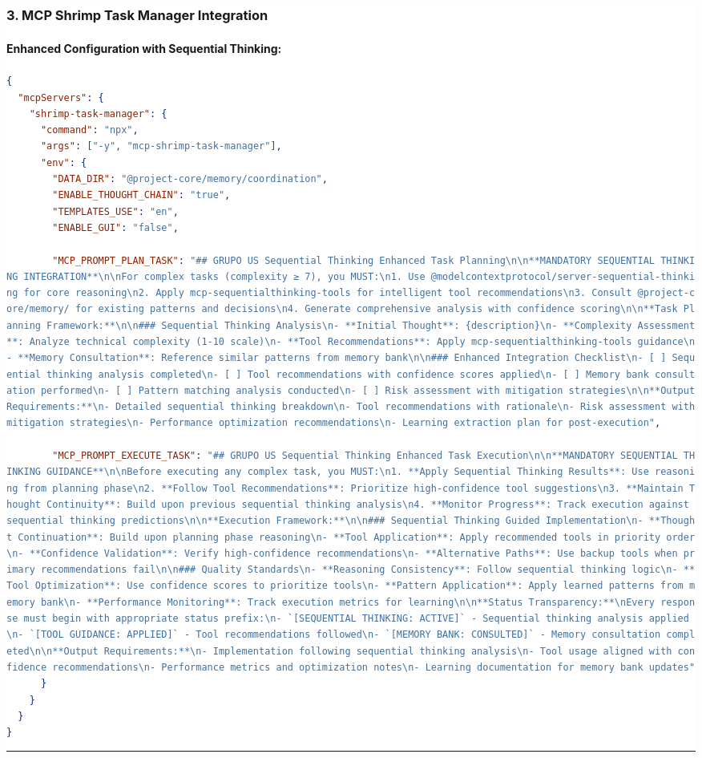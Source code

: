 ### **3. MCP Shrimp Task Manager Integration**

#### **Enhanced Configuration with Sequential Thinking:**
```json
{
  "mcpServers": {
    "shrimp-task-manager": {
      "command": "npx",
      "args": ["-y", "mcp-shrimp-task-manager"],
      "env": {
        "DATA_DIR": "@project-core/memory/coordination",
        "ENABLE_THOUGHT_CHAIN": "true",
        "TEMPLATES_USE": "en",
        "ENABLE_GUI": "false",
        
        "MCP_PROMPT_PLAN_TASK": "## GRUPO US Sequential Thinking Enhanced Task Planning\n\n**MANDATORY SEQUENTIAL THINKING INTEGRATION**\n\nFor complex tasks (complexity ≥ 7), you MUST:\n1. Use @modelcontextprotocol/server-sequential-thinking for core reasoning\n2. Apply mcp-sequentialthinking-tools for intelligent tool recommendations\n3. Consult @project-core/memory/ for existing patterns and decisions\n4. Generate comprehensive analysis with confidence scoring\n\n**Task Planning Framework:**\n\n### Sequential Thinking Analysis\n- **Initial Thought**: {description}\n- **Complexity Assessment**: Analyze technical complexity (1-10 scale)\n- **Tool Recommendations**: Apply mcp-sequentialthinking-tools guidance\n- **Memory Consultation**: Reference similar patterns from memory bank\n\n### Enhanced Integration Checklist\n- [ ] Sequential thinking analysis completed\n- [ ] Tool recommendations with confidence scores applied\n- [ ] Memory bank consultation performed\n- [ ] Pattern matching analysis conducted\n- [ ] Risk assessment with mitigation strategies\n\n**Output Requirements:**\n- Detailed sequential thinking breakdown\n- Tool recommendations with rationale\n- Risk assessment with mitigation strategies\n- Performance optimization recommendations\n- Learning extraction plan for post-execution",
        
        "MCP_PROMPT_EXECUTE_TASK": "## GRUPO US Sequential Thinking Enhanced Task Execution\n\n**MANDATORY SEQUENTIAL THINKING GUIDANCE**\n\nBefore executing any complex task, you MUST:\n1. **Apply Sequential Thinking Results**: Use reasoning from planning phase\n2. **Follow Tool Recommendations**: Prioritize high-confidence tool suggestions\n3. **Maintain Thought Continuity**: Build upon previous sequential thinking analysis\n4. **Monitor Progress**: Track execution against sequential thinking predictions\n\n**Execution Framework:**\n\n### Sequential Thinking Guided Implementation\n- **Thought Continuation**: Build upon planning phase reasoning\n- **Tool Application**: Apply recommended tools in priority order\n- **Confidence Validation**: Verify high-confidence recommendations\n- **Alternative Paths**: Use backup tools when primary recommendations fail\n\n### Quality Standards\n- **Reasoning Consistency**: Follow sequential thinking logic\n- **Tool Optimization**: Use confidence scores to prioritize tools\n- **Pattern Application**: Apply learned patterns from memory bank\n- **Performance Monitoring**: Track execution metrics for learning\n\n**Status Transparency:**\nEvery response must begin with appropriate status prefix:\n- `[SEQUENTIAL THINKING: ACTIVE]` - Sequential thinking analysis applied\n- `[TOOL GUIDANCE: APPLIED]` - Tool recommendations followed\n- `[MEMORY BANK: CONSULTED]` - Memory consultation completed\n\n**Output Requirements:**\n- Implementation following sequential thinking analysis\n- Tool usage aligned with confidence recommendations\n- Performance metrics and optimization notes\n- Learning documentation for memory bank updates"
      }
    }
  }
}
```

---